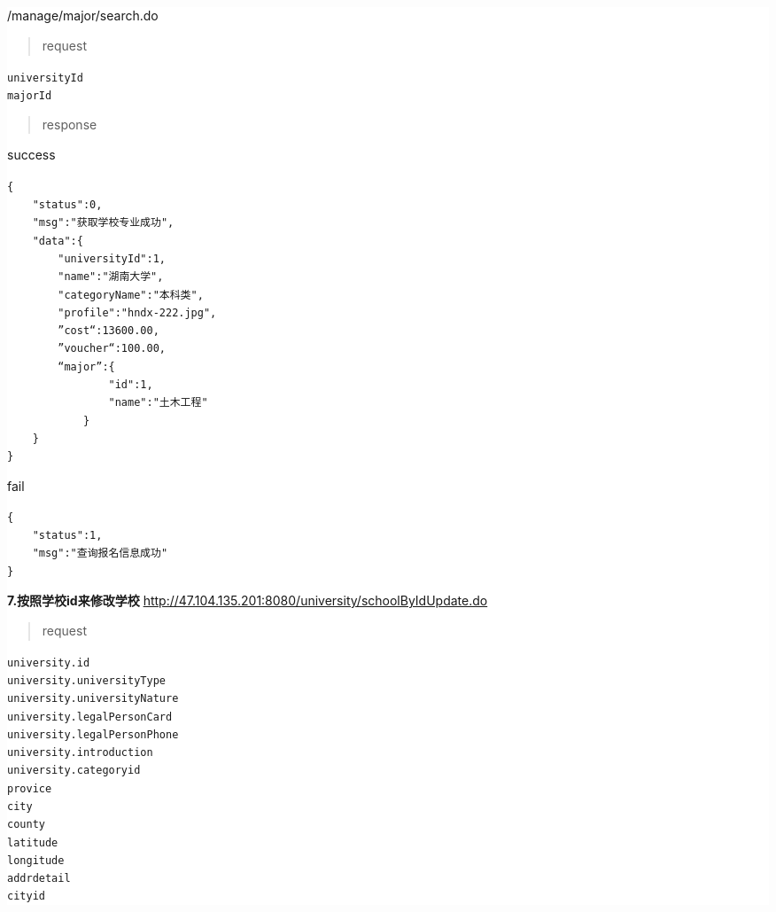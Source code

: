 /manage/major/search.do

> request

    universityId
    majorId

> response

success

    {
        "status":0,
        "msg":"获取学校专业成功",
        "data":{
            "universityId":1,
            "name":"湖南大学",
            "categoryName":"本科类",
            "profile":"hndx-222.jpg",
            ”cost“:13600.00,
            ”voucher“:100.00,
            “major”:{
                    "id":1,
                    "name":"土木工程"
                }
        }
    }

 fail

    {
        "status":1,
        "msg":"查询报名信息成功"
    }


**7.按照学校id来修改学校**
http://47.104.135.201:8080/university/schoolByIdUpdate.do

> request

	university.id
	university.universityType
	university.universityNature
	university.legalPersonCard
	university.legalPersonPhone
	university.introduction
	university.categoryid
	provice
	city
	county
	latitude
	longitude
	addrdetail
	cityid
